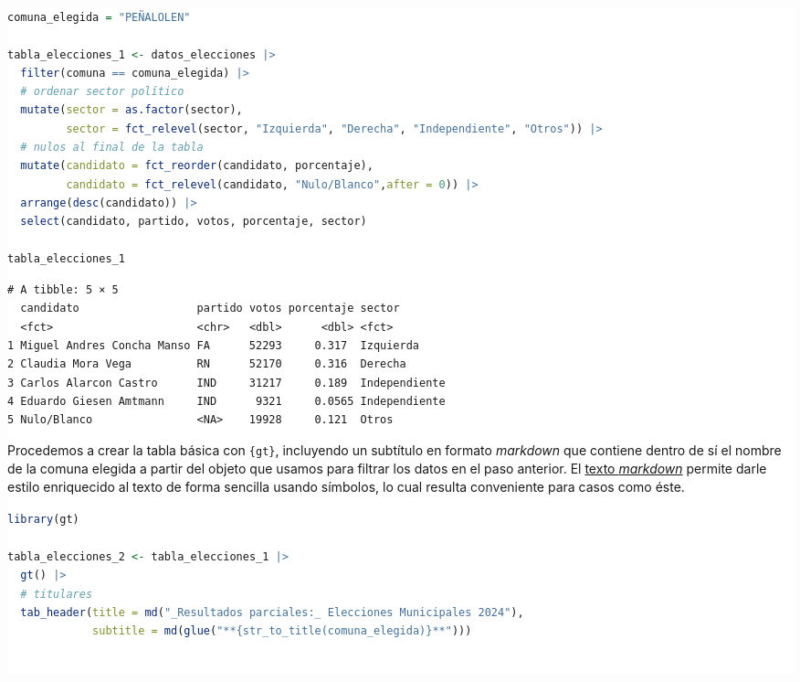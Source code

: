 ``` r
comuna_elegida = "PEÑALOLEN"

tabla_elecciones_1 <- datos_elecciones |> 
  filter(comuna == comuna_elegida) |> 
  # ordenar sector político
  mutate(sector = as.factor(sector),
         sector = fct_relevel(sector, "Izquierda", "Derecha", "Independiente", "Otros")) |>
  # nulos al final de la tabla
  mutate(candidato = fct_reorder(candidato, porcentaje),
         candidato = fct_relevel(candidato, "Nulo/Blanco",after = 0)) |> 
  arrange(desc(candidato)) |>
  select(candidato, partido, votos, porcentaje, sector)

tabla_elecciones_1
```

    # A tibble: 5 × 5
      candidato                  partido votos porcentaje sector       
      <fct>                      <chr>   <dbl>      <dbl> <fct>        
    1 Miguel Andres Concha Manso FA      52293     0.317  Izquierda    
    2 Claudia Mora Vega          RN      52170     0.316  Derecha      
    3 Carlos Alarcon Castro      IND     31217     0.189  Independiente
    4 Eduardo Giesen Amtmann     IND      9321     0.0565 Independiente
    5 Nulo/Blanco                <NA>    19928     0.121  Otros        

Procedemos a crear la tabla básica con `{gt}`, incluyendo un subtítulo en formato *markdown* que contiene dentro de sí el nombre de la comuna elegida a partir del objeto que usamos para filtrar los datos en el paso anterior. El [texto *markdown*](https://quarto.org/docs/authoring/markdown-basics.html) permite darle estilo enriquecido al texto de forma sencilla usando símbolos, lo cual resulta conveniente para casos como éste.

``` r
library(gt)

tabla_elecciones_2 <- tabla_elecciones_1 |> 
  gt() |> 
  # titulares
  tab_header(title = md("_Resultados parciales:_ Elecciones Municipales 2024"),
             subtitle = md(glue("**{str_to_title(comuna_elegida)}**")))
```

<div style="background-color:white;padding:12px;border-radius:5px;max-width:480px;">